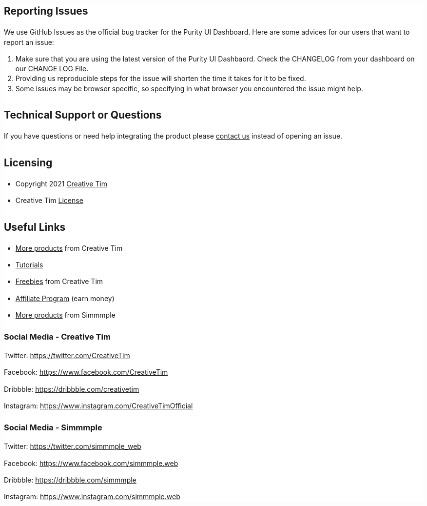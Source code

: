 ## Reporting Issues

We use GitHub Issues as the official bug tracker for the Purity UI Dashboard. Here are some advices for our users that want to report an issue:

1. Make sure that you are using the latest version of the Purity UI Dashbaord. Check the CHANGELOG from your dashboard on our [CHANGE LOG File](https://github.com/creativetimofficial/vision-ui-dashboard-react/blob/main/CHANGELOG.md?ref=readme-vudreact).
2. Providing us reproducible steps for the issue will shorten the time it takes for it to be fixed.
3. Some issues may be browser specific, so specifying in what browser you encountered the issue might help.

## Technical Support or Questions

If you have questions or need help integrating the product please [contact us](https://www.creative-tim.com/contact-us?ref=readme-vudreact) instead of opening an issue.

## Licensing

- Copyright 2021 [Creative Tim](https://www.creative-tim.com?ref=readme-vudreact)

- Creative Tim [License](https://www.creative-tim.com/license?ref=readme-vudreact)

## Useful Links

- [More products](https://www.creative-tim.com/templates?ref=readme-vudreact) from Creative Tim

- [Tutorials](https://www.youtube.com/channel/UCVyTG4sCw-rOvB9oHkzZD1w)

- [Freebies](https://www.creative-tim.com/bootstrap-themes/free?ref=readme-vudreact) from Creative Tim

- [Affiliate Program](https://www.creative-tim.com/affiliates/new?ref=readme-vudreact) (earn money)

- [More products](https://simmmple.com/?ref=readme-vudreact) from Simmmple

### Social Media - Creative Tim

Twitter: <https://twitter.com/CreativeTim>

Facebook: <https://www.facebook.com/CreativeTim>

Dribbble: <https://dribbble.com/creativetim>

Instagram: <https://www.instagram.com/CreativeTimOfficial>

### Social Media - Simmmple

Twitter: <https://twitter.com/simmmple_web>

Facebook: <https://www.facebook.com/simmmple.web>

Dribbble: <https://dribbble.com/simmmple>

Instagram: <https://www.instagram.com/simmmple.web>
